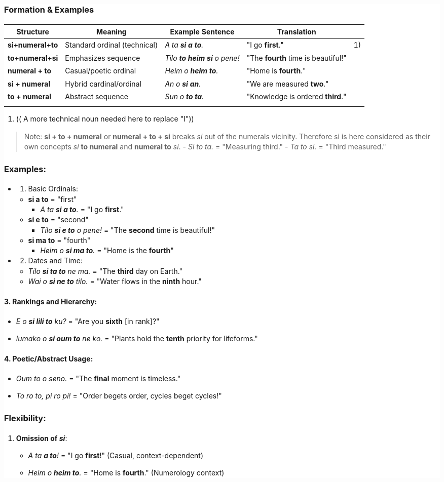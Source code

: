 ### Formation & Examples

| Structure         | Meaning                      | Example Sentence              | Translation                         |     |
| ----------------- | ---------------------------- | ----------------------------- | ----------------------------------- | --- |
| **si+numeral+to** | Standard ordinal (technical) | _A ta **si a to**._           | "I go **first**."                   | 1)  |
| **to+numeral+si** | Emphasizes sequence          | _Tilo **to heim si** o pene!_ | "The **fourth** time is beautiful!" |     |
| **numeral + to**  | Casual/poetic ordinal        | _Heim o **heim to**._         | "Home is **fourth**."               |     |
| **si + numeral**  | Hybrid cardinal/ordinal      | _An o **si an**._             | "We are measured **two**."          |     |
| **to + numeral**  | Abstract sequence            | _Sun o **to ta**._            | "Knowledge is ordered **third**."   |     |
|                   |                              |                               |                                     |     |
1) (( A more technical noun needed here to replace "I"))

> Note: **si + to + numeral** or **numeral + to + si** breaks *si* out of the numerals vicinity. Therefore si is here considered as their own concepts *si* **to numeral** and **numeral to** *si*.
	- *Si to ta.* = "Measuring third."
	- *Ta to si.* = "Third measured."

### Examples:
* 1. Basic Ordinals:
	- **si a to** = "first"
	    - _A ta **si a to**._ = "I go **first**."
	- **si e to** = "second"
	    - *Tilo **si e to** o pene!* = "The **second** time is beautiful!"
	- **si ma to** = "fourth"
	    - *Heim o **si ma to**.* = "Home is the **fourth**"

* 2. Dates and Time:
	- _Tilo **si ta to** ne ma._ = "The **third** day on Earth."
	- _Wai o **si ne to** tilo._ = "Water flows in the **ninth** hour."

#### 3. Rankings and Hierarchy:

- _E o **si lili to** ku?_ = "Are you **sixth** [in rank]?"
    
- _lumako o **si oum to** ne ko._ = "Plants hold the **tenth** priority for lifeforms."

#### 4. Poetic/Abstract Usage:

- _Oum to o seno._ = "The **final** moment is timeless."
    
- _To ro to, pi ro pi!_ = "Order begets order, cycles beget cycles!"
    

### Flexibility:

1. **Omission of _si_**:
    
    - _A ta **a to**!_ = "I go **first**!" (Casual, context-dependent)
        
    - _Heim o **heim to**._ = "Home is **fourth**." (Numerology context)
        